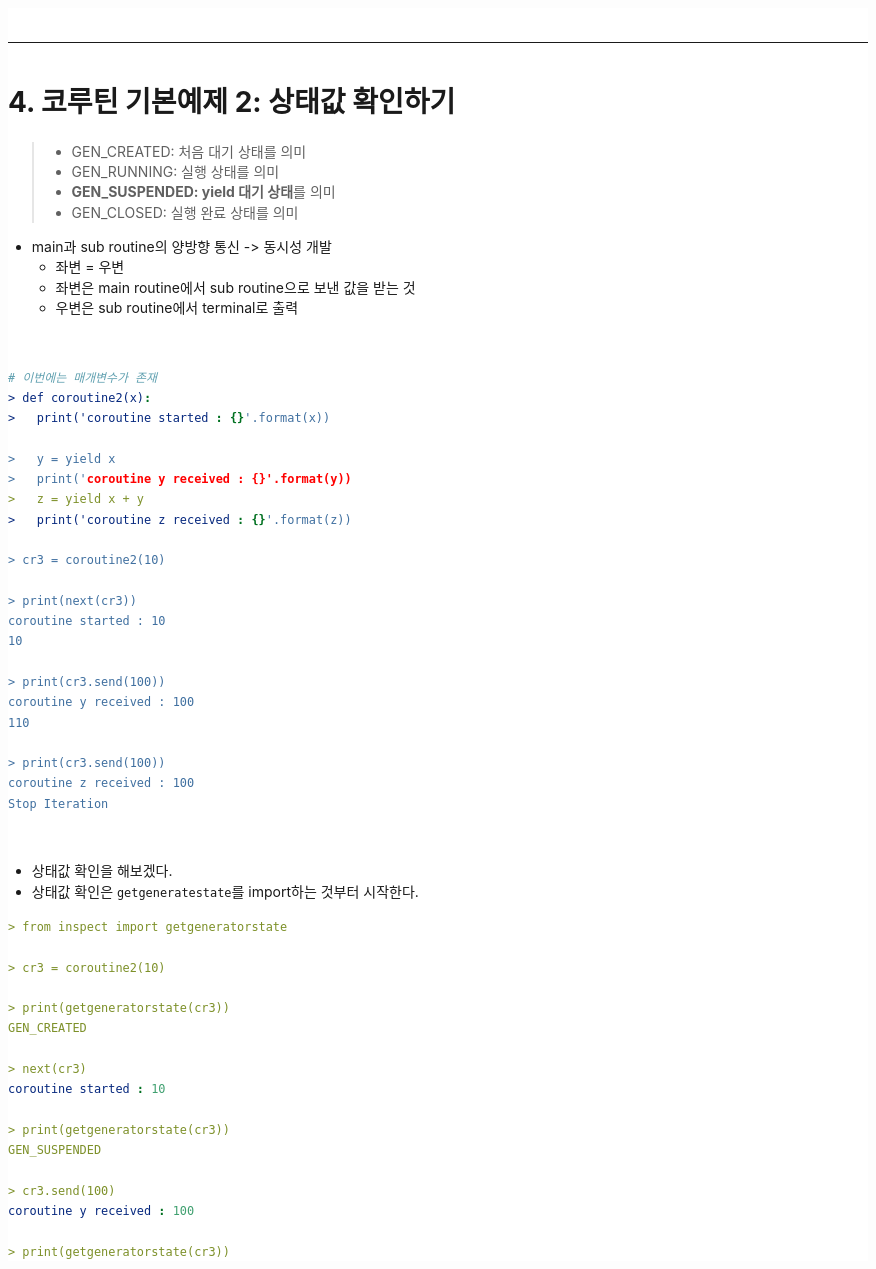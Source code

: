 <br>

---

# 4. 코루틴 기본예제 2: 상태값 확인하기

> - GEN_CREATED: 처음 대기 상태를 의미
> - GEN_RUNNING: 실행 상태를 의미
> - **GEN_SUSPENDED: yield 대기 상태**를 의미
> - GEN_CLOSED: 실행 완료 상태를 의미

- main과 sub routine의 양방향 통신 -> 동시성 개발
  - 좌변 = 우변
  - 좌변은 main routine에서 sub routine으로 보낸 값을 받는 것
  - 우변은 sub routine에서 terminal로 출력

<br>

```yml
# 이번에는 매개변수가 존재
> def coroutine2(x):
>   print('coroutine started : {}'.format(x))

>   y = yield x
>   print('coroutine y received : {}'.format(y))
>   z = yield x + y
>   print('coroutine z received : {}'.format(z))

> cr3 = coroutine2(10)

> print(next(cr3))
coroutine started : 10
10

> print(cr3.send(100))
coroutine y received : 100
110

> print(cr3.send(100))
coroutine z received : 100
Stop Iteration
```

<br>

- 상태값 확인을 해보겠다.
- 상태값 확인은 `getgeneratestate`를 import하는 것부터 시작한다.

```yml
> from inspect import getgeneratorstate

> cr3 = coroutine2(10)

> print(getgeneratorstate(cr3))
GEN_CREATED

> next(cr3)
coroutine started : 10

> print(getgeneratorstate(cr3))
GEN_SUSPENDED

> cr3.send(100)
coroutine y received : 100

> print(getgeneratorstate(cr3))
```